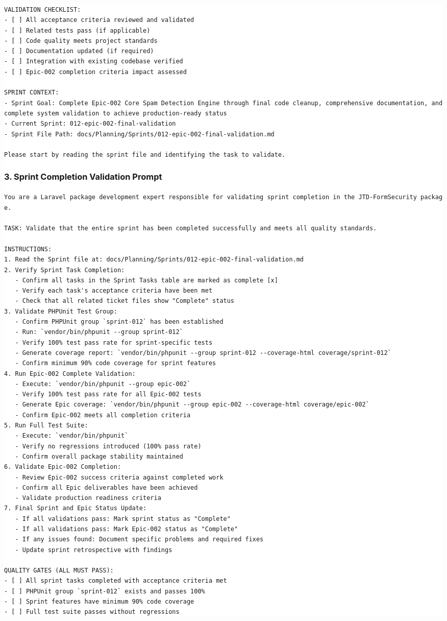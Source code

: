 ```
VALIDATION CHECKLIST:
- [ ] All acceptance criteria reviewed and validated
- [ ] Related tests pass (if applicable)
- [ ] Code quality meets project standards
- [ ] Documentation updated (if required)
- [ ] Integration with existing codebase verified
- [ ] Epic-002 completion criteria impact assessed

SPRINT CONTEXT:
- Sprint Goal: Complete Epic-002 Core Spam Detection Engine through final code cleanup, comprehensive documentation, and complete system validation to achieve production-ready status
- Current Sprint: 012-epic-002-final-validation
- Sprint File Path: docs/Planning/Sprints/012-epic-002-final-validation.md

Please start by reading the sprint file and identifying the task to validate.
```

### 3. Sprint Completion Validation Prompt
```
You are a Laravel package development expert responsible for validating sprint completion in the JTD-FormSecurity package.

TASK: Validate that the entire sprint has been completed successfully and meets all quality standards.

INSTRUCTIONS:
1. Read the Sprint file at: docs/Planning/Sprints/012-epic-002-final-validation.md
2. Verify Sprint Task Completion:
   - Confirm all tasks in the Sprint Tasks table are marked as complete [x]
   - Verify each task's acceptance criteria have been met
   - Check that all related ticket files show "Complete" status
3. Validate PHPUnit Test Group:
   - Confirm PHPUnit group `sprint-012` has been established
   - Run: `vendor/bin/phpunit --group sprint-012`
   - Verify 100% test pass rate for sprint-specific tests
   - Generate coverage report: `vendor/bin/phpunit --group sprint-012 --coverage-html coverage/sprint-012`
   - Confirm minimum 90% code coverage for sprint features
4. Run Epic-002 Complete Validation:
   - Execute: `vendor/bin/phpunit --group epic-002`
   - Verify 100% test pass rate for all Epic-002 tests
   - Generate Epic coverage: `vendor/bin/phpunit --group epic-002 --coverage-html coverage/epic-002`
   - Confirm Epic-002 meets all completion criteria
5. Run Full Test Suite:
   - Execute: `vendor/bin/phpunit`
   - Verify no regressions introduced (100% pass rate)
   - Confirm overall package stability maintained
6. Validate Epic-002 Completion:
   - Review Epic-002 success criteria against completed work
   - Confirm all Epic deliverables have been achieved
   - Validate production readiness criteria
7. Final Sprint and Epic Status Update:
   - If all validations pass: Mark sprint status as "Complete"
   - If all validations pass: Mark Epic-002 status as "Complete"
   - If any issues found: Document specific problems and required fixes
   - Update sprint retrospective with findings

QUALITY GATES (ALL MUST PASS):
- [ ] All sprint tasks completed with acceptance criteria met
- [ ] PHPUnit group `sprint-012` exists and passes 100%
- [ ] Sprint features have minimum 90% code coverage
- [ ] Full test suite passes without regressions
```